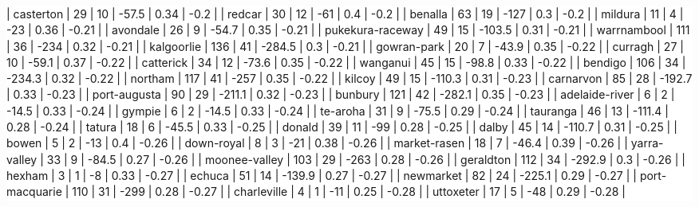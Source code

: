 | casterton                  |     29 |     10 |    -57.5 | 0.34 | -0.2  |
| redcar                     |     30 |     12 |    -61   | 0.4  | -0.2  |
| benalla                    |     63 |     19 |   -127   | 0.3  | -0.2  |
| mildura                    |     11 |      4 |    -23   | 0.36 | -0.21 |
| avondale                   |     26 |      9 |    -54.7 | 0.35 | -0.21 |
| pukekura-raceway           |     49 |     15 |   -103.5 | 0.31 | -0.21 |
| warrnambool                |    111 |     36 |   -234   | 0.32 | -0.21 |
| kalgoorlie                 |    136 |     41 |   -284.5 | 0.3  | -0.21 |
| gowran-park                |     20 |      7 |    -43.9 | 0.35 | -0.22 |
| curragh                    |     27 |     10 |    -59.1 | 0.37 | -0.22 |
| catterick                  |     34 |     12 |    -73.6 | 0.35 | -0.22 |
| wanganui                   |     45 |     15 |    -98.8 | 0.33 | -0.22 |
| bendigo                    |    106 |     34 |   -234.3 | 0.32 | -0.22 |
| northam                    |    117 |     41 |   -257   | 0.35 | -0.22 |
| kilcoy                     |     49 |     15 |   -110.3 | 0.31 | -0.23 |
| carnarvon                  |     85 |     28 |   -192.7 | 0.33 | -0.23 |
| port-augusta               |     90 |     29 |   -211.1 | 0.32 | -0.23 |
| bunbury                    |    121 |     42 |   -282.1 | 0.35 | -0.23 |
| adelaide-river             |      6 |      2 |    -14.5 | 0.33 | -0.24 |
| gympie                     |      6 |      2 |    -14.5 | 0.33 | -0.24 |
| te-aroha                   |     31 |      9 |    -75.5 | 0.29 | -0.24 |
| tauranga                   |     46 |     13 |   -111.4 | 0.28 | -0.24 |
| tatura                     |     18 |      6 |    -45.5 | 0.33 | -0.25 |
| donald                     |     39 |     11 |    -99   | 0.28 | -0.25 |
| dalby                      |     45 |     14 |   -110.7 | 0.31 | -0.25 |
| bowen                      |      5 |      2 |    -13   | 0.4  | -0.26 |
| down-royal                 |      8 |      3 |    -21   | 0.38 | -0.26 |
| market-rasen               |     18 |      7 |    -46.4 | 0.39 | -0.26 |
| yarra-valley               |     33 |      9 |    -84.5 | 0.27 | -0.26 |
| moonee-valley              |    103 |     29 |   -263   | 0.28 | -0.26 |
| geraldton                  |    112 |     34 |   -292.9 | 0.3  | -0.26 |
| hexham                     |      3 |      1 |     -8   | 0.33 | -0.27 |
| echuca                     |     51 |     14 |   -139.9 | 0.27 | -0.27 |
| newmarket                  |     82 |     24 |   -225.1 | 0.29 | -0.27 |
| port-macquarie             |    110 |     31 |   -299   | 0.28 | -0.27 |
| charleville                |      4 |      1 |    -11   | 0.25 | -0.28 |
| uttoxeter                  |     17 |      5 |    -48   | 0.29 | -0.28 |